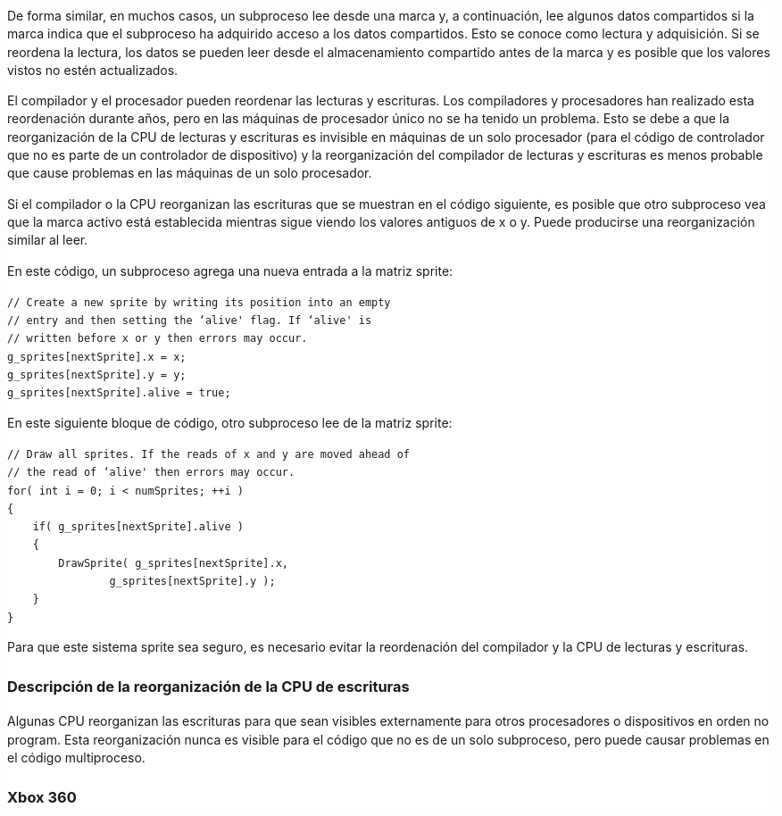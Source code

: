 De forma similar, en muchos casos, un subproceso lee desde una marca y, a continuación, lee algunos datos compartidos si la marca indica que el subproceso ha adquirido acceso a los datos compartidos. Esto se conoce como lectura y adquisición. Si se reordena la lectura, los datos se pueden leer desde el almacenamiento compartido antes de la marca y es posible que los valores vistos no estén actualizados.

El compilador y el procesador pueden reordenar las lecturas y escrituras. Los compiladores y procesadores han realizado esta reordenación durante años, pero en las máquinas de procesador único no se ha tenido un problema. Esto se debe a que la reorganización de la CPU de lecturas y escrituras es invisible en máquinas de un solo procesador (para el código de controlador que no es parte de un controlador de dispositivo) y la reorganización del compilador de lecturas y escrituras es menos probable que cause problemas en las máquinas de un solo procesador.

Si el compilador o la CPU reorganizan las escrituras que se muestran en el código siguiente, es posible que otro subproceso vea que la marca activo está establecida mientras sigue viendo los valores antiguos de x o y. Puede producirse una reorganización similar al leer.

En este código, un subproceso agrega una nueva entrada a la matriz sprite:

``` syntax
// Create a new sprite by writing its position into an empty
// entry and then setting the ‘alive' flag. If ‘alive' is
// written before x or y then errors may occur.
g_sprites[nextSprite].x = x;
g_sprites[nextSprite].y = y;
g_sprites[nextSprite].alive = true;
```

En este siguiente bloque de código, otro subproceso lee de la matriz sprite:

``` syntax
// Draw all sprites. If the reads of x and y are moved ahead of
// the read of ‘alive' then errors may occur.
for( int i = 0; i < numSprites; ++i )
{
    if( g_sprites[nextSprite].alive )
    {
        DrawSprite( g_sprites[nextSprite].x,
                g_sprites[nextSprite].y );
    }
}
```

Para que este sistema sprite sea seguro, es necesario evitar la reordenación del compilador y la CPU de lecturas y escrituras.

### <a name="understanding-cpu-rearrangement-of-writes"></a>Descripción de la reorganización de la CPU de escrituras

Algunas CPU reorganizan las escrituras para que sean visibles externamente para otros procesadores o dispositivos en orden no program. Esta reorganización nunca es visible para el código que no es de un solo subproceso, pero puede causar problemas en el código multiproceso.

### <a name="xbox-360"></a>Xbox 360
